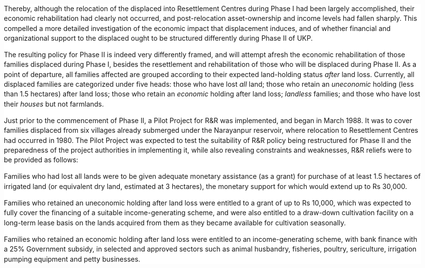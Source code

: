 Thereby, although the relocation of the displaced
into Resettlement Centres during Phase I had been
largely accomplished, their economic rehabilitation had
clearly not occurred, and post-relocation asset-ownership
and income levels had fallen sharply. This compelled a
more detailed investigation of the economic impact that
displacement induces, and of whether financial and
organizational support to the displaced ought to be
structured differently during Phase II of UKP.

The resulting policy for Phase II is indeed very
differently framed, and will attempt afresh the economic
rehabilitation of those families displaced during Phase
I, besides the resettlement and rehabilitation of those
who will be displaced during Phase II. As a point of
departure, all families affected are grouped according to
their expected land-holding status _after_ land loss.
Currently, all displaced families are categorized under
five heads: those who have lost _all_ land; those who
retain an _uneconomic_ holding (less than 1.5 hectares)
after land loss; those who retain an _economic_ holding
after land loss; _landless_ families; and those who have
lost their _houses_ but not farmlands.

Just prior to the commencement of Phase II, a Pilot
Project for R&R was implemented, and began in
March 1988. It was to cover families displaced from six
villages already submerged under the Narayanpur
reservoir, where relocation to Resettlement Centres had
occurred in 1980. The Pilot Project was expected to test
the suitability of R&R policy being restructured for
Phase II and the preparedness of the project authorities
in implementing it, while also revealing constraints and
weaknesses, R&R reliefs were to be provided as follows:

Families who had lost all lands were to be given
adequate monetary assistance (as a grant) for purchase
of at least 1.5 hectares of irrigated land (or equivalent
dry land, estimated at 3 hectares), the monetary support
for which would extend up to Rs 30,000.

Families who retained an uneconomic holding after
land loss were entitled to a grant of up to Rs 10,000,
which was expected to fully cover the financing of a
suitable income-generating scheme, and were also
entitled to a draw-down cultivation facility on a long-term
lease basis on the lands acquired from them as
they became available for cultivation seasonally.

Families who retained an economic holding after
land loss were entitled to an income-generating scheme,
with bank finance with a 25% Government subsidy, in
selected and approved sectors such as animal husbandry,
fisheries, poultry, sericulture, irrigation pumping
equipment and petty businesses.
